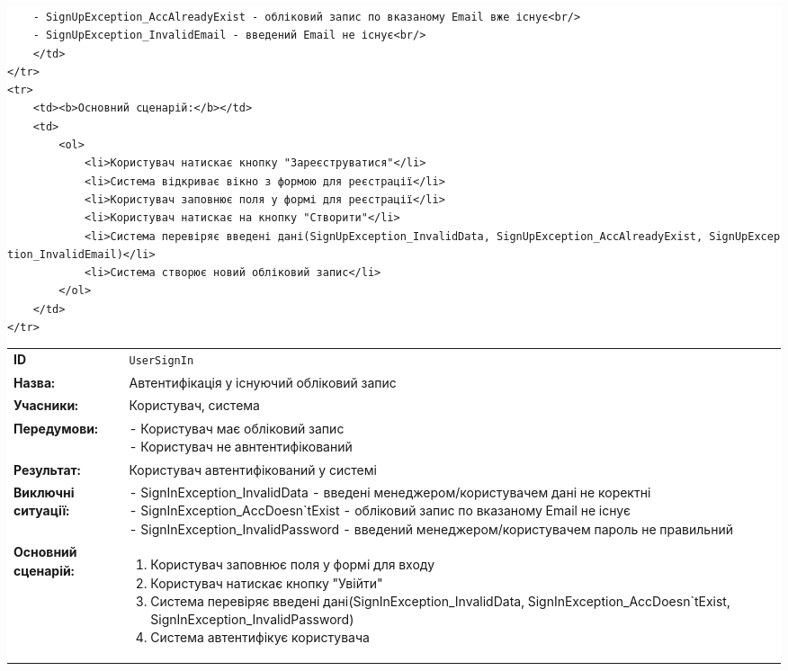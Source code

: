         - SignUpException_AccAlreadyExist - обліковий запис по вказаному Email вже існує<br/>
        - SignUpException_InvalidEmail - введений Email не існує<br/>
        </td>
    </tr>
    <tr>
        <td><b>Основний сценарій:</b></td>
        <td>
            <ol>
                <li>Користувач натискає кнопку "Зареєструватися"</li>
                <li>Система відкриває вікно з формою для реєстрації</li>
                <li>Користувач заповнює поля у формі для реєстрації</li>
                <li>Користувач натискає на кнопку "Створити"</li>
                <li>Система перевіряє введені дані(SignUpException_InvalidData, SignUpException_AccAlreadyExist, SignUpException_InvalidEmail)</li>
                <li>Система створює новий обліковий запис</li>
            </ol>
        </td>
    </tr>
</table>

<table>
    <tr>
        <td><b>ID</b></td>
        <td><code>UserSignIn</code></td>
    </tr>
    <tr>
        <td><b>Назва:</b></td>
        <td>Автентифікація у існуючий обліковий запис</td>
    </tr>
     <tr>
        <td><b>Учасники:</b></td>
        <td>Користувач, система</td>
    </tr>
     <tr>
        <td><b>Передумови:</b></td>
        <td>
         - Користувач має обліковий запис<br/>
         - Користувач не авнтентифікований<br/>
        </td>
    </tr>
     <tr>
        <td><b>Результат:</b></td>
        <td>Користувач автентифікований у системі</td>
    </tr>
     <tr>
        <td><b>Виключні ситуації:</b></td>
        <td>
        - SignInException_InvalidData - введені менеджером/користувачем дані не коректні<br/>
        - SignInException_AccDoesn`tExist - обліковий запис по вказаному Email не існує<br/>
        - SignInException_InvalidPassword - введений менеджером/користувачем пароль не правильний<br/>
        </td>
    </tr>
    <tr>
        <td><b>Основний сценарій:</b></td>
        <td>
            <ol>
                <li>Користувач заповнює поля у формі для входу</li>
                <li>Користувач натискає кнопку "Увійти"</li>
                <li>Система перевіряє введені дані(SignInException_InvalidData, SignInException_AccDoesn`tExist, SignInException_InvalidPassword)</li>
                <li>Система автентифікує користувача</li>
            </ol>
        </td>
    </tr>